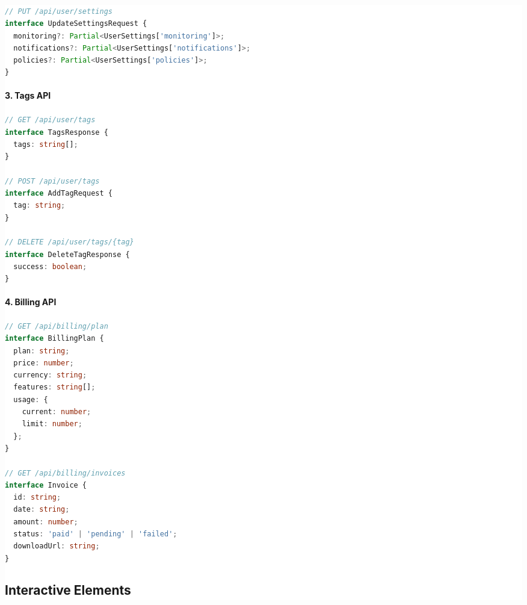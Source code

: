 ```typescript
// PUT /api/user/settings
interface UpdateSettingsRequest {
  monitoring?: Partial<UserSettings['monitoring']>;
  notifications?: Partial<UserSettings['notifications']>;
  policies?: Partial<UserSettings['policies']>;
}
```

#### 3. Tags API
```typescript
// GET /api/user/tags
interface TagsResponse {
  tags: string[];
}

// POST /api/user/tags
interface AddTagRequest {
  tag: string;
}

// DELETE /api/user/tags/{tag}
interface DeleteTagResponse {
  success: boolean;
}
```

#### 4. Billing API
```typescript
// GET /api/billing/plan
interface BillingPlan {
  plan: string;
  price: number;
  currency: string;
  features: string[];
  usage: {
    current: number;
    limit: number;
  };
}

// GET /api/billing/invoices
interface Invoice {
  id: string;
  date: string;
  amount: number;
  status: 'paid' | 'pending' | 'failed';
  downloadUrl: string;
}
```

## Interactive Elements
